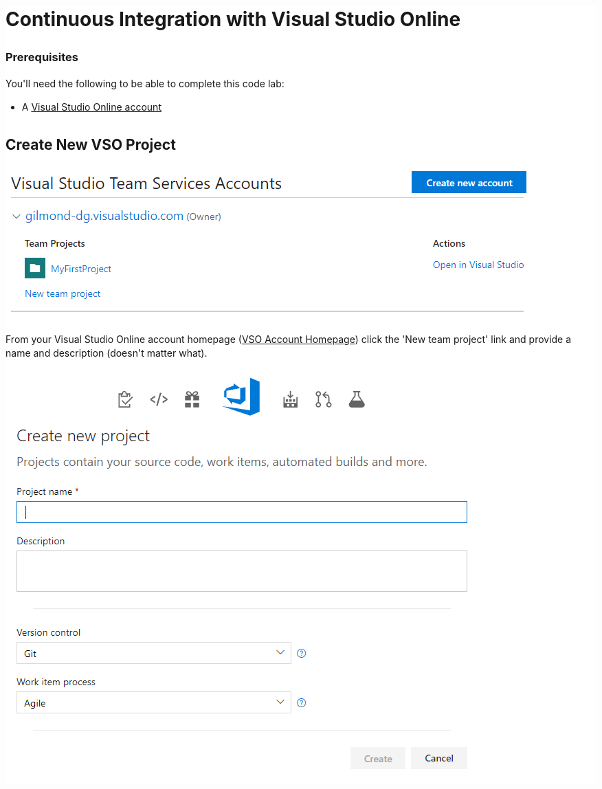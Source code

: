 # Continuous Integration with Visual Studio Online 

### Prerequisites

You'll need the following to be able to complete this code lab:

* A [Visual Studio Online account](https://www.visualstudio.com/)

## Create New VSO Project

![New team project](../images/vso-new-team-project.png)

From your Visual Studio Online account homepage ([VSO Account Homepage](https://app.vsaex.visualstudio.com)) click the 'New team project' link and provide a name and description (doesn't matter what).

![New team project dialog](../images/vso-new-team-project-dialog.png)
